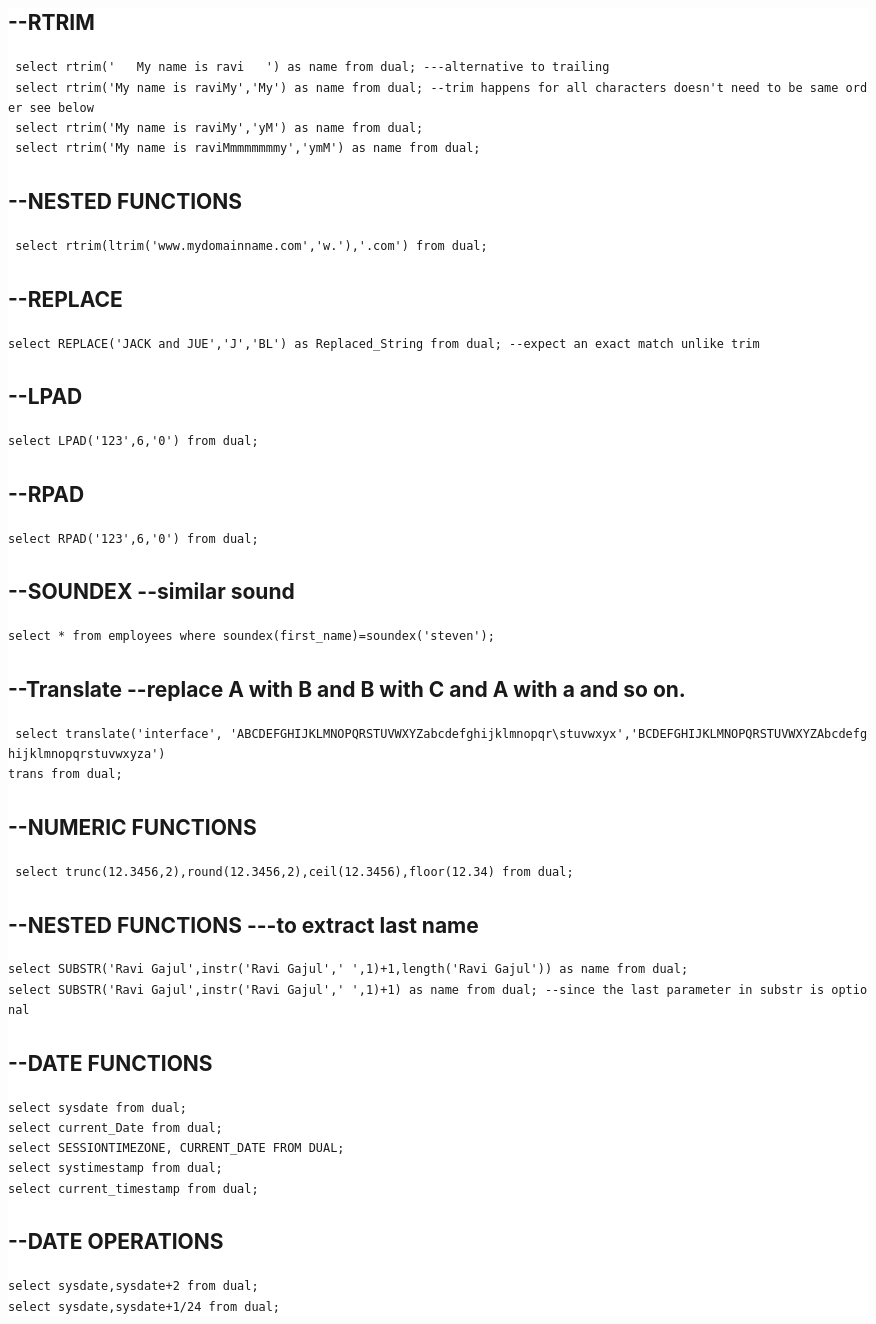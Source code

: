 ## --RTRIM
     select rtrim('   My name is ravi   ') as name from dual; ---alternative to trailing
     select rtrim('My name is raviMy','My') as name from dual; --trim happens for all characters doesn't need to be same order see below
     select rtrim('My name is raviMy','yM') as name from dual;
     select rtrim('My name is raviMmmmmmmmy','ymM') as name from dual;

## --NESTED FUNCTIONS
     select rtrim(ltrim('www.mydomainname.com','w.'),'.com') from dual;

## --REPLACE
    select REPLACE('JACK and JUE','J','BL') as Replaced_String from dual; --expect an exact match unlike trim

## --LPAD
    select LPAD('123',6,'0') from dual;

## --RPAD
    select RPAD('123',6,'0') from dual;

## --SOUNDEX --similar sound 
    select * from employees where soundex(first_name)=soundex('steven');

## --Translate --replace A with B and B with C and A with a and so on.
     select translate('interface', 'ABCDEFGHIJKLMNOPQRSTUVWXYZabcdefghijklmnopqr\stuvwxyx','BCDEFGHIJKLMNOPQRSTUVWXYZAbcdefghijklmnopqrstuvwxyza')
    trans from dual;

## --NUMERIC FUNCTIONS
     select trunc(12.3456,2),round(12.3456,2),ceil(12.3456),floor(12.34) from dual;

## --NESTED FUNCTIONS ---to extract last name
    select SUBSTR('Ravi Gajul',instr('Ravi Gajul',' ',1)+1,length('Ravi Gajul')) as name from dual;
    select SUBSTR('Ravi Gajul',instr('Ravi Gajul',' ',1)+1) as name from dual; --since the last parameter in substr is optional

## --DATE FUNCTIONS
    select sysdate from dual;
    select current_Date from dual;
    select SESSIONTIMEZONE, CURRENT_DATE FROM DUAL;
    select systimestamp from dual;
    select current_timestamp from dual;

## --DATE OPERATIONS
    select sysdate,sysdate+2 from dual;
    select sysdate,sysdate+1/24 from dual;
